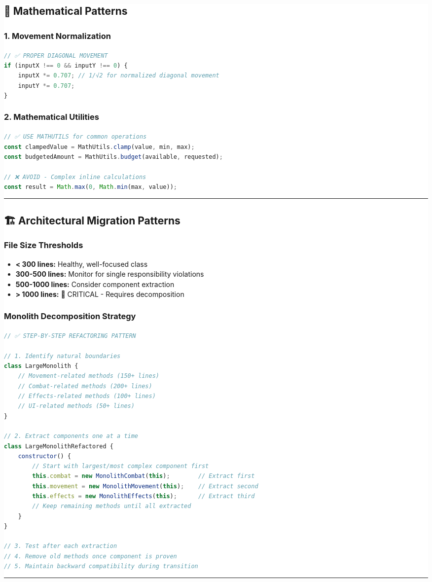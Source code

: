 
## 📐 **Mathematical Patterns**

### **1. Movement Normalization**
```javascript
// ✅ PROPER DIAGONAL MOVEMENT
if (inputX !== 0 && inputY !== 0) {
    inputX *= 0.707; // 1/√2 for normalized diagonal movement
    inputY *= 0.707;
}
```

### **2. Mathematical Utilities**
```javascript
// ✅ USE MATHUTILS for common operations
const clampedValue = MathUtils.clamp(value, min, max);
const budgetedAmount = MathUtils.budget(available, requested);

// ❌ AVOID - Complex inline calculations
const result = Math.max(0, Math.min(max, value));
```

---

## 🏗️ **Architectural Migration Patterns**

### **File Size Thresholds**
- **< 300 lines:** Healthy, well-focused class
- **300-500 lines:** Monitor for single responsibility violations
- **500-1000 lines:** Consider component extraction
- **> 1000 lines:** 🚨 CRITICAL - Requires decomposition

### **Monolith Decomposition Strategy**
```javascript
// ✅ STEP-BY-STEP REFACTORING PATTERN

// 1. Identify natural boundaries
class LargeMonolith {
    // Movement-related methods (150+ lines)
    // Combat-related methods (200+ lines)
    // Effects-related methods (100+ lines)
    // UI-related methods (50+ lines)
}

// 2. Extract components one at a time
class LargeMonolithRefactored {
    constructor() {
        // Start with largest/most complex component first
        this.combat = new MonolithCombat(this);        // Extract first
        this.movement = new MonolithMovement(this);    // Extract second
        this.effects = new MonolithEffects(this);      // Extract third
        // Keep remaining methods until all extracted
    }
}

// 3. Test after each extraction
// 4. Remove old methods once component is proven
// 5. Maintain backward compatibility during transition
```

---